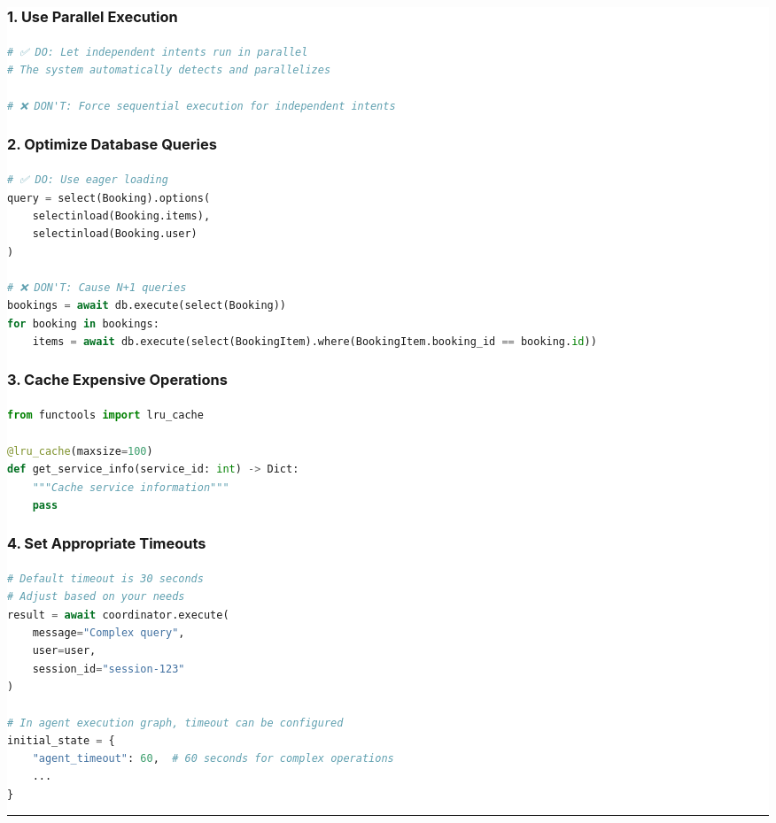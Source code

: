 ### **1. Use Parallel Execution**

```python
# ✅ DO: Let independent intents run in parallel
# The system automatically detects and parallelizes

# ❌ DON'T: Force sequential execution for independent intents
```

### **2. Optimize Database Queries**

```python
# ✅ DO: Use eager loading
query = select(Booking).options(
    selectinload(Booking.items),
    selectinload(Booking.user)
)

# ❌ DON'T: Cause N+1 queries
bookings = await db.execute(select(Booking))
for booking in bookings:
    items = await db.execute(select(BookingItem).where(BookingItem.booking_id == booking.id))
```

### **3. Cache Expensive Operations**

```python
from functools import lru_cache

@lru_cache(maxsize=100)
def get_service_info(service_id: int) -> Dict:
    """Cache service information"""
    pass
```

### **4. Set Appropriate Timeouts**

```python
# Default timeout is 30 seconds
# Adjust based on your needs
result = await coordinator.execute(
    message="Complex query",
    user=user,
    session_id="session-123"
)

# In agent execution graph, timeout can be configured
initial_state = {
    "agent_timeout": 60,  # 60 seconds for complex operations
    ...
}
```

---